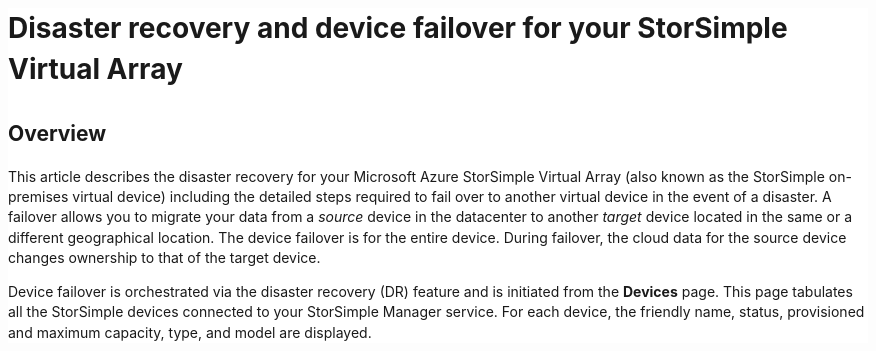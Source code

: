 <properties
   pageTitle="Disaster recovery and device failover for your StorSimple Virtual Array"
   description="Learn more about how to failover your StorSimple Virtual Array."
   services="storsimple"
   documentationCenter="NA"
   authors="alkohli"
   manager="carmonm"
   editor=""/>

<tags
   ms.service="storsimple"
   ms.devlang="NA"
   ms.topic="article"
   ms.tgt_pltfrm="NA"
   ms.workload="NA"
   ms.date="06/07/2016"
   ms.author="alkohli"/>


# <a name="disaster-recovery-and-device-failover-for-your-storsimple-virtual-array"></a>Disaster recovery and device failover for your StorSimple Virtual Array


## <a name="overview"></a>Overview

This article describes the disaster recovery for your Microsoft Azure StorSimple Virtual Array (also known as the StorSimple on-premises virtual device) including the detailed steps required to fail over to another virtual device in the event of a disaster. A failover allows you to migrate your data from a *source* device in the datacenter to another *target* device located in the same or a different geographical location. The device failover is for the entire device. During failover, the cloud data for the source device changes ownership to that of the target device.

Device failover is orchestrated via the disaster recovery (DR) feature and is initiated from the **Devices** page. This page tabulates all the StorSimple devices connected to your StorSimple Manager service. For each device, the friendly name, status, provisioned and maximum capacity, type, and model are displayed.
